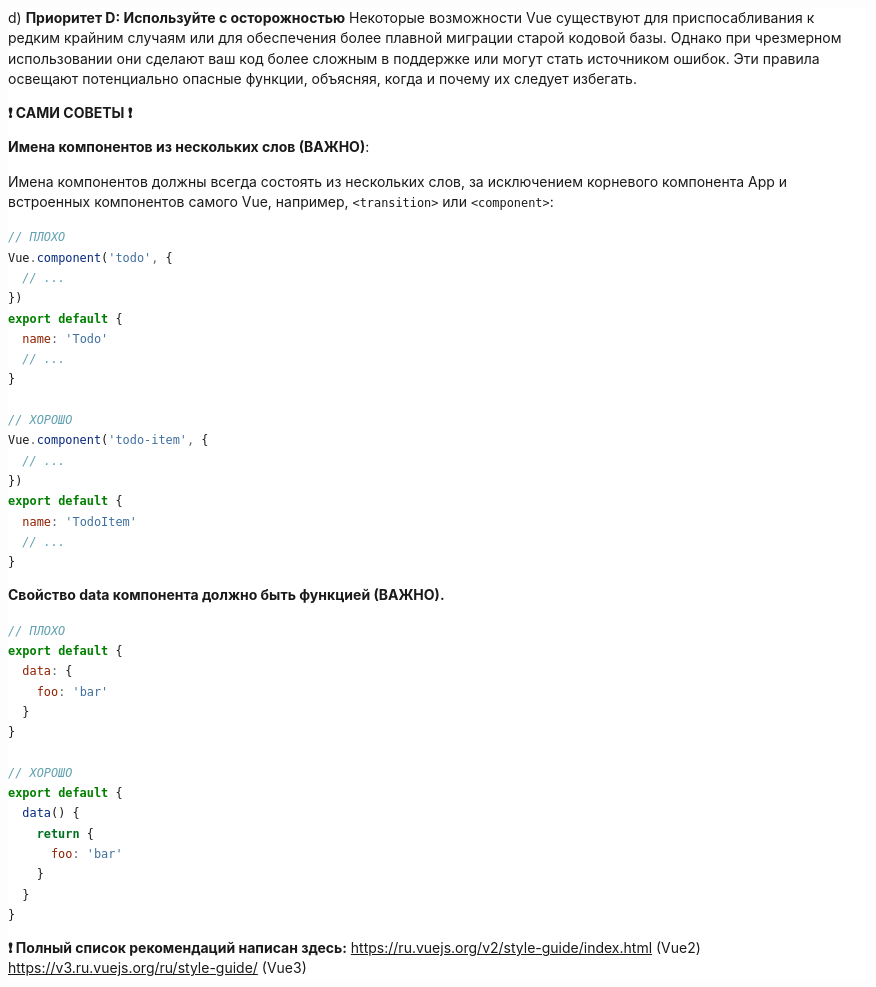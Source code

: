 d) **Приоритет D: Используйте с осторожностью**
Некоторые возможности Vue существуют для приспосабливания к редким крайним случаям или для обеспечения более плавной миграции старой кодовой базы. Однако при чрезмерном использовании они сделают ваш код более сложным в поддержке или могут стать источником ошибок. Эти правила освещают потенциально опасные функции, объясняя, когда и почему их следует избегать.

**❗ САМИ СОВЕТЫ ❗**

**Имена компонентов из нескольких слов (ВАЖНО)**:

Имена компонентов должны всегда состоять из нескольких слов, за исключением корневого компонента App и встроенных компонентов самого Vue, например, <code>\<transition></code> или <code>\<component></code>:

```js
// ПЛОХО
Vue.component('todo', {
  // ...
})
export default {
  name: 'Todo'
  // ...
}

// ХОРОШО
Vue.component('todo-item', {
  // ...
})
export default {
  name: 'TodoItem'
  // ...
}
```

**Свойство data компонента должно быть функцией (ВАЖНО).**

```js
// ПЛОХО
export default {
  data: {
    foo: 'bar'
  }
}

// ХОРОШО
export default {
  data() {
    return {
      foo: 'bar'
    }
  }
}
```

**❗ Полный список рекомендаций написан здесь:**
<https://ru.vuejs.org/v2/style-guide/index.html> (Vue2)
<https://v3.ru.vuejs.org/ru/style-guide/> (Vue3)
